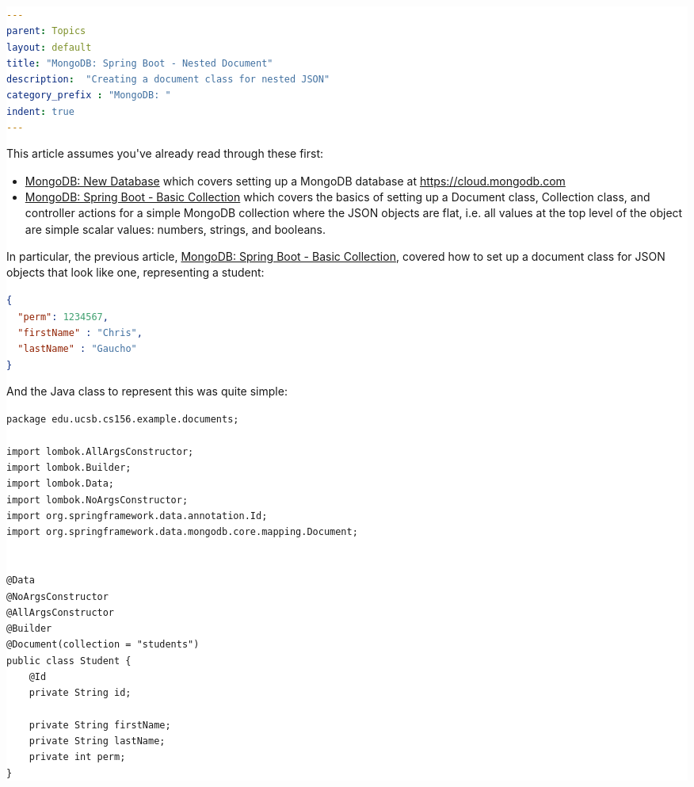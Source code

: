 ```yaml
---
parent: Topics
layout: default
title: "MongoDB: Spring Boot - Nested Document"
description:  "Creating a document class for nested JSON"
category_prefix	: "MongoDB: "
indent: true
---
```


This article assumes you've already read through these first:

* [MongoDB: New Database](https://ucsb-cs156.github.io/topics/mongodb_new_database/) which covers setting up a MongoDB database at <https://cloud.mongodb.com>
* [MongoDB: Spring Boot - Basic Collection](https://ucsb-cs156.github.io/topics/mongodb_new_database/) which covers the basics of setting up a Document class, Collection class, and controller actions for a simple MongoDB collection where the JSON objects are flat, i.e. all values at the top level of the object are simple scalar values: numbers, strings, and booleans.

In particular, the previous article, [MongoDB: Spring Boot - Basic Collection](https://ucsb-cs156.github.io/topics/mongodb_new_database/), covered how
to set up a document class for JSON objects that look like one, representing a student:

```json
{
  "perm": 1234567,
  "firstName" : "Chris",
  "lastName" : "Gaucho"
}
```

And the Java class to represent this was quite simple:

```
package edu.ucsb.cs156.example.documents;

import lombok.AllArgsConstructor;
import lombok.Builder;
import lombok.Data;
import lombok.NoArgsConstructor;
import org.springframework.data.annotation.Id;
import org.springframework.data.mongodb.core.mapping.Document;


@Data
@NoArgsConstructor
@AllArgsConstructor
@Builder
@Document(collection = "students")
public class Student {
    @Id
    private String id;

    private String firstName;
    private String lastName;
    private int perm;
}
```
